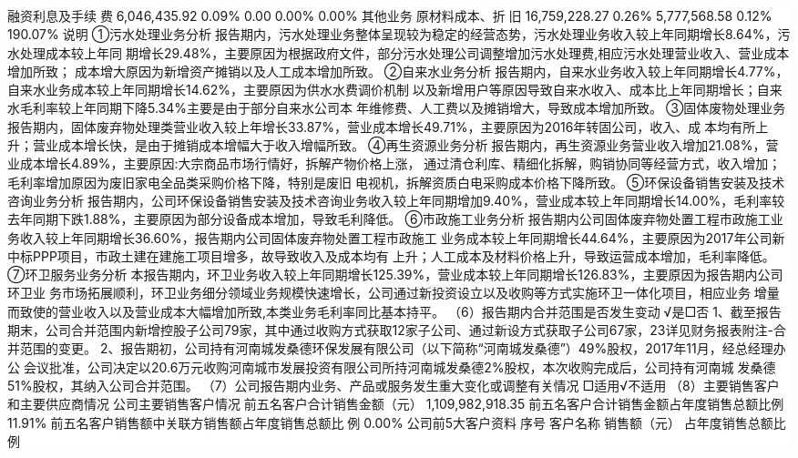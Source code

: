 融资利息及手续
费
6,046,435.92
0.09%
0.00
0.00%
0.00%
其他业务
原材料成本、折
旧
16,759,228.27
0.26%
5,777,568.58
0.12%
190.07%
说明
①污水处理业务分析
报告期内，污水处理业务整体呈现较为稳定的经营态势，污水处理业务收入较上年同期增长8.64%，污水处理成本较上年同
期增长29.48%，主要原因为根据政府文件，部分污水处理公司调整增加污水处理费,相应污水处理营业收入、营业成本增加所致；
成本增大原因为新增资产摊销以及人工成本增加所致。
②自来水业务分析
报告期内，自来水业务收入较上年同期增长4.77%，自来水业务成本较上年同期增长14.62%，主要原因为供水水费调价机制
以及新增用户等原因导致自来水收入、成本比上年同期增长；自来水毛利率较上年同期下降5.34%主要是由于部分自来水公司本
年维修费、人工费以及摊销增大，导致成本增加所致。
③固体废物处理业务
报告期内，固体废弃物处理类营业收入较上年增长33.87%，营业成本增长49.71%，主要原因为2016年转固公司，收入、成
本均有所上升；营业成本增长快，是由于摊销成本增幅大于收入增幅所致。
④再生资源业务分析
报告期内，再生资源业务营业收入增加21.08%，营业成本增长4.89%，主要原因:大宗商品市场行情好，拆解产物价格上涨，
通过清仓利库、精细化拆解，购销协同等经营方式，收入增加；毛利率增加原因为废旧家电全品类采购价格下降，特别是废旧
电视机，拆解资质白电采购成本价格下降所致。
⑤环保设备销售安装及技术咨询业务分析
报告期内，公司环保设备销售安装及技术咨询业务收入较上年同期增加9.40%，营业成本较上年同期增长14.00%，毛利率较
去年同期下跌1.88%，主要原因为部分设备成本增加，导致毛利降低。
⑥市政施工业务分析
报告期内公司固体废弃物处置工程市政施工业务收入较上年同期增长36.60%，报告期内公司固体废弃物处置工程市政施工
业务成本较上年同期增长44.64%，主要原因为2017年公司新中标PPP项目，市政土建在建施工项目增多，故导致收入及成本均有
上升；人工成本及材料价格上升，导致运营成本增加，毛利率降低。
⑦环卫服务业务分析
本报告期内，环卫业务收入较上年同期增长125.39%，营业成本较上年同期增长126.83%，主要原因为报告期内公司环卫业
务市场拓展顺利，环卫业务细分领域业务规模快速增长，公司通过新投资设立以及收购等方式实施环卫一体化项目，相应业务
增量而致使的营业收入以及营业成本大幅增加所致,本类业务毛利率同比基本持平。
（6）报告期内合并范围是否发生变动
√是□否
1、截至报告期末，公司合并范围内新增控股子公司79家，其中通过收购方式获取12家子公司、通过新设方式获取子公司67家，23详见财务报表附注-合并范围的变更。
2、报告期初，公司持有河南城发桑德环保发展有限公司（以下简称“河南城发桑德”）49%股权，2017年11月，经总经理办公
会议批准，公司决定以20.6万元收购河南城市发展投资有限公司所持河南城发桑德2%股权，本次收购完成后，公司持有河南城
发桑德51%股权，其纳入公司合并范围。
（7）公司报告期内业务、产品或服务发生重大变化或调整有关情况
□适用√不适用
（8）主要销售客户和主要供应商情况
公司主要销售客户情况
前五名客户合计销售金额（元）
1,109,982,918.35
前五名客户合计销售金额占年度销售总额比例
11.91%
前五名客户销售额中关联方销售额占年度销售总额比
例
0.00%
公司前5大客户资料
序号
客户名称
销售额（元）
占年度销售总额比例